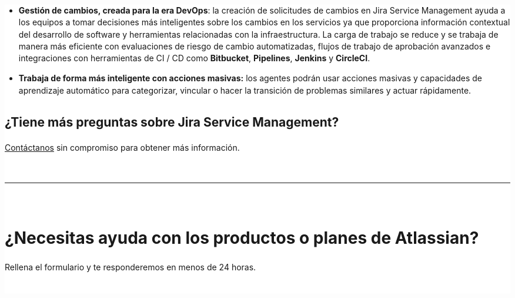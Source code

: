- **Gestión de cambios, creada para la era DevOps**: la creación de solicitudes de cambios en Jira Service Management ayuda a los equipos a tomar decisiones más inteligentes sobre los cambios en los servicios ya que proporciona información contextual del desarrollo de software y herramientas relacionadas con la infraestructura. La carga de trabajo se reduce y se trabaja de manera más eficiente con evaluaciones de riesgo de cambio automatizadas, flujos de trabajo de aprobación avanzados e integraciones con herramientas de CI / CD como **Bitbucket**, **Pipelines**,  **Jenkins** y **CircleCI**.

- **Trabaja de forma más inteligente con acciones masivas:** los agentes podrán usar acciones masivas y capacidades de aprendizaje automático para categorizar, vincular o hacer la transición de problemas similares y actuar rápidamente.

## ¿Tiene más preguntas sobre Jira Service Management?

<a href="#contact-form">Contáctanos</a> sin compromiso para obtener más información.



<br/>
<hr>
<br/>

<div id="contact-form">
	<h1>¿Necesitas ayuda con los productos o planes de Atlassian?</h1>
	<p>Rellena el formulario y te responderemos en menos de 24 horas.</p>
<br/>
<script charset="utf-8" type="text/javascript" src="//js.hsforms.net/forms/shell.js"></script>
<script>
  hbspt.forms.create({
	portalId: "7892756",
	formId: "50910627-e80f-4d85-8cb6-9e22405d7051"
});
</script>
</div>


